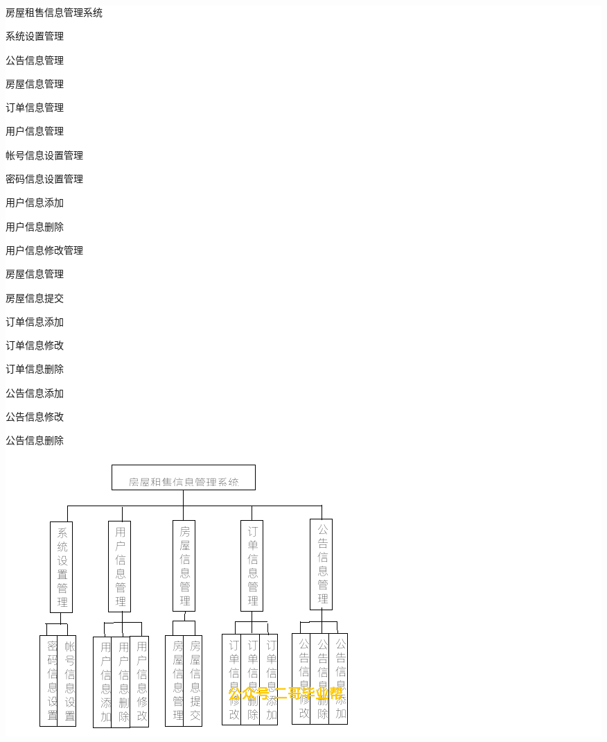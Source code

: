 房屋租售信息管理系统

系统设置管理

公告信息管理

房屋信息管理

订单信息管理

用户信息管理

帐号信息设置管理

密码信息设置管理

用户信息添加 

用户信息删除

用户信息修改管理

房屋信息管理

房屋信息提交

订单信息添加

订单信息修改

订单信息删除

公告信息添加

公告信息修改

公告信息删除

![](/md/blog.010.png)
